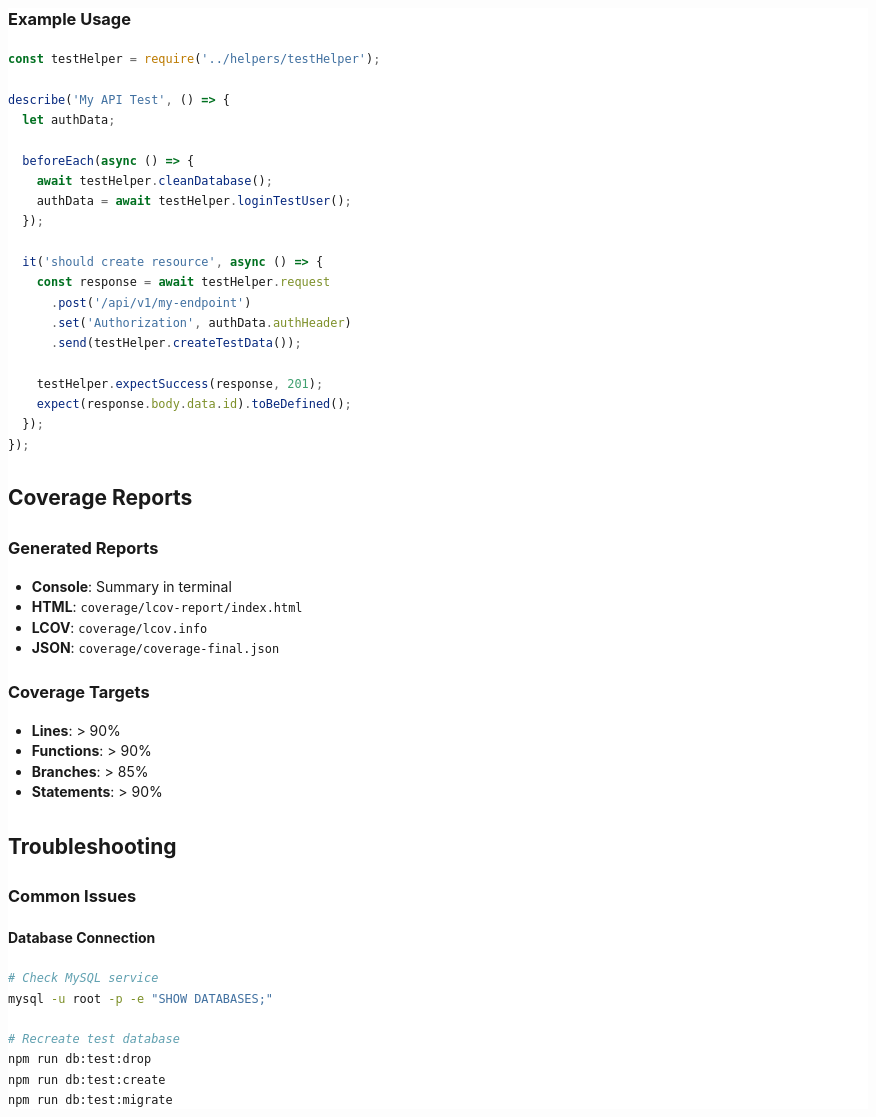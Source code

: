 ### Example Usage
```javascript
const testHelper = require('../helpers/testHelper');

describe('My API Test', () => {
  let authData;

  beforeEach(async () => {
    await testHelper.cleanDatabase();
    authData = await testHelper.loginTestUser();
  });

  it('should create resource', async () => {
    const response = await testHelper.request
      .post('/api/v1/my-endpoint')
      .set('Authorization', authData.authHeader)
      .send(testHelper.createTestData());

    testHelper.expectSuccess(response, 201);
    expect(response.body.data.id).toBeDefined();
  });
});
```

## Coverage Reports

### Generated Reports
- **Console**: Summary in terminal
- **HTML**: `coverage/lcov-report/index.html`
- **LCOV**: `coverage/lcov.info`
- **JSON**: `coverage/coverage-final.json`

### Coverage Targets
- **Lines**: > 90%
- **Functions**: > 90%
- **Branches**: > 85%
- **Statements**: > 90%

## Troubleshooting

### Common Issues

#### Database Connection
```bash
# Check MySQL service
mysql -u root -p -e "SHOW DATABASES;"

# Recreate test database
npm run db:test:drop
npm run db:test:create
npm run db:test:migrate
```
